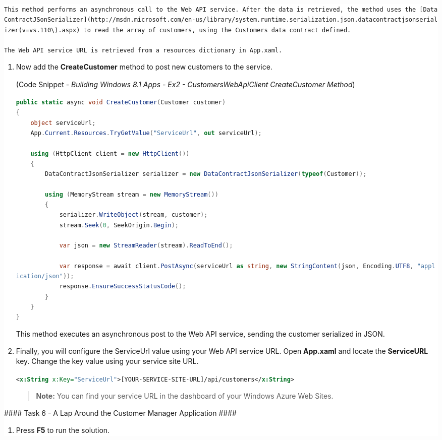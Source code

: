 	This method performs an asynchronous call to the Web API service. After the data is retrieved, the method uses the [DataContractJSonSerializer](http://msdn.microsoft.com/en-us/library/system.runtime.serialization.json.datacontractjsonserializer(v=vs.110\).aspx) to read the array of customers, using the Customers data contract defined.

	The Web API service URL is retrieved from a resources dictionary in App.xaml.

1. Now add the **CreateCustomer** method to post new customers to the service.

	(Code Snippet - _Building Windows 8.1 Apps - Ex2 - CustomersWebApiClient CreateCustomer Method_)

	<!-- mark:1-21 -->
	````C#
	public static async void CreateCustomer(Customer customer)
	{
		object serviceUrl;
		App.Current.Resources.TryGetValue("ServiceUrl", out serviceUrl);

		using (HttpClient client = new HttpClient())
		{
			DataContractJsonSerializer serializer = new DataContractJsonSerializer(typeof(Customer));
			
			using (MemoryStream stream = new MemoryStream())
			{                    
				serializer.WriteObject(stream, customer);                    
				stream.Seek(0, SeekOrigin.Begin);
				
				var json = new StreamReader(stream).ReadToEnd();

				var response = await client.PostAsync(serviceUrl as string, new StringContent(json, Encoding.UTF8, "application/json"));
				response.EnsureSuccessStatusCode();
			}
		}
	}
	````

	This method executes an asynchronous post to the Web API service, sending the customer serialized in JSON. 

1. Finally, you will configure the ServiceUrl value using your Web API service URL. Open **App.xaml** and locate the **ServiceURL** key. Change the key value using your service site URL.

	````XML
	<x:String x:Key="ServiceUrl">[YOUR-SERVICE-SITE-URL]/api/customers</x:String>
	````

	>**Note:** You can find your service URL in the  dashboard of your Windows Azure Web Sites.

<a name="Ex2Task6" />
#### Task 6 - A Lap Around the Customer Manager Application ####

1. Press **F5** to run the solution.
